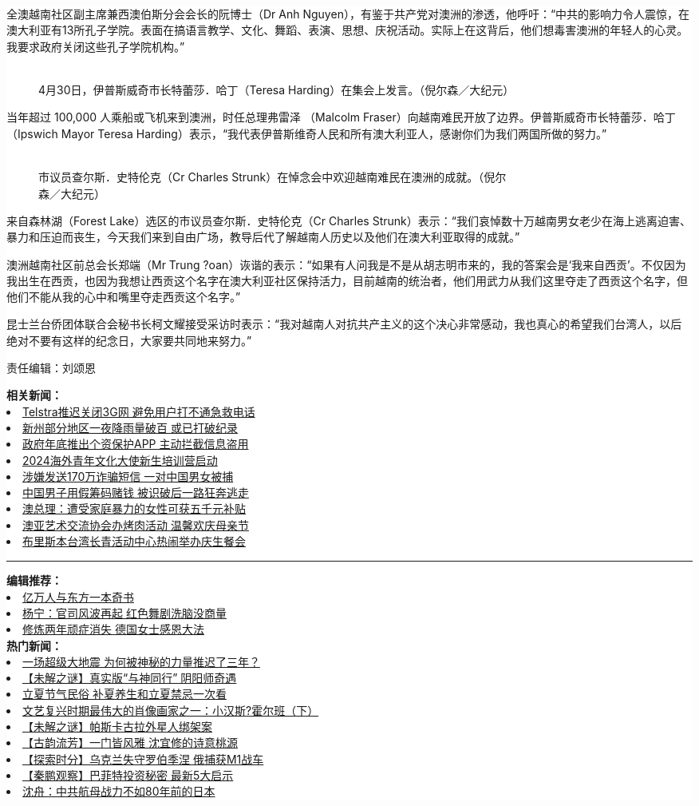 <p class="p1">全澳越南社区副主席兼西澳伯斯分会会长的阮博士（<span class="s1">Dr Anh Nguyen</span>），有鉴于共产党对澳洲的渗透，他呼吁<span class="s2">：</span>“中共的影响力令人震惊，在澳大利亚有<span class="s1">13</span>所孔子学院。表面在搞语言教学、文化、舞蹈、表演、思想、庆祝活动。实际上在这背后，他们想毒害澳洲的年轻人的心灵。我要求政府关闭这些孔子学院机构。”</p>
<figure id="attachment_14242880" aria-describedby="caption-attachment-14242880" style="width: 600px" class="wp-caption aligncenter"><ahref=" https://i.epochtimes.com/assets/uploads/2024/05/id14242880-Ipswich-Mayor-Teresa-Harding-1-600x542.jpeg" target="_blank" rel="noreferrer noopener"> <img class="size-large wp-image-14242880" src="https://i.epochtimes.com/assets/uploads/2024/05/id14242880-Ipswich-Mayor-Teresa-Harding-1-600x542.jpeg" alt="" width="600" b="542" /></a><figcaption id="caption-attachment-14242880" class="wp-caption-text">4月30日，伊普斯威奇市长特蕾莎．哈丁（Teresa Harding）在集会上发言。（倪尔森／大纪元）</figcaption></figure>
<p class="p1">当年超过<span class="s1"> 100,000 </span>人乘船或飞机来到澳洲，时任总理弗雷泽 （<span class="s1">Malcolm Fraser</span>）向越南难民开放了边界。伊普斯威奇市长特蕾莎<span class="s2">．</span>哈丁（<span class="s1">Ipswich Mayor Teresa Harding</span>）表示，“我代表伊普斯维奇人民和所有澳大利亚人，感谢你们为我们两国所做的努力。”</p>
<figure id="attachment_14242882" aria-describedby="caption-attachment-14242882" style="width: 600px" class="wp-caption aligncenter"><ahref=" https://i.epochtimes.com/assets/uploads/2024/05/id14242882-Cr-Charles-Strunk-1-600x468.jpeg" target="_blank" rel="noreferrer noopener"> <img class="size-large wp-image-14242882" src="https://i.epochtimes.com/assets/uploads/2024/05/id14242882-Cr-Charles-Strunk-1-600x468.jpeg" alt="" width="600" b="468" /></a><figcaption id="caption-attachment-14242882" class="wp-caption-text">市议员查尔斯．史特伦克（Cr Charles Strunk）在悼念会中欢迎越南难民在澳洲的成就。（倪尔森／大纪元）</figcaption></figure>
<p class="p1">来自森林湖（<span class="s1">Forest Lake</span>）选区的市议员查尔斯<span class="s2">．史特伦克</span>（<span class="s1">Cr Charles Strunk</span>）表示<span class="s3">：</span>“我们哀悼数十万越南男女老少在海上逃离迫害、暴力和压迫而丧生，今天我们来到自由广场，教导后代了解越南人历史以及他们在澳大利亚取得的成就。”</p>
<p class="p1">澳洲越南社区前总会长郑端（<span class="s1">Mr Trung ?oan</span>）诙谐的表示<span class="s2">：</span>“如果有人问我是不是从胡志明市来的，我的答案会是‘我来自西贡’。不仅因为我出生在西贡，也因为我想让西贡这个名字在澳大利亚社区保持活力，目前越南的统治者，他们用武力从我们这里夺走了西贡这个名字，但他们不能从我的心中和嘴里夺走西贡这个名字。”</p>
<p class="p3">昆士兰台侨团体联合会秘书长柯文耀接受采访时表示<span class="s2">：</span>“我对越南人对抗共产主义的这个决心非常感动，我也真心的希望我们台湾人，以后绝对不要有这样的纪念日，大家要共同地来努力。”</p>
<p class="p3">责任编辑：刘颂恩</p>
<strong>相关新闻：</strong>
<li><a href="https://github.com/19920513/djy/blob/master/gb/24/5/6/n14241955.md#1">Telstra推迟关闭3G网 避免用户打不通急救电话</a></li>
<li><a href="https://github.com/19920513/djy/blob/master/gb/24/5/5/n14240942.md#1">新州部分地区一夜降雨量破百 或已打破纪录</a></li>
<li><a href="https://github.com/19920513/djy/blob/master/gb/24/5/5/n14240889.md#1">政府年底推出个资保护APP 主动拦截信息盗用</a></li>
<li><a href="https://github.com/19920513/djy/blob/master/gb/24/5/3/n14239836.md#1">2024海外青年文化大使新生培训营启动</a></li>
<li><a href="https://github.com/19920513/djy/blob/master/gb/24/5/3/n14239581.md#1">涉嫌发送170万诈骗短信 一对中国男女被捕</a></li>
<li><a href="https://github.com/19920513/djy/blob/master/gb/24/5/3/n14239578.md#1">中国男子用假筹码赌钱 被识破后一路狂奔逃走</a></li>
<li><a href="https://github.com/19920513/djy/blob/master/gb/24/5/1/n14238288.md#1">澳总理：遭受家庭暴力的女性可获五千元补贴</a></li>
<li><a href="https://github.com/19920513/djy/blob/master/gb/24/5/1/n14238144.md#1">澳亚艺术交流协会办烤肉活动 温馨欢庆母亲节</a></li>
<li><a href="https://github.com/19920513/djy/blob/master/gb/24/5/1/n14238061.md#1">布里斯本台湾长青活动中心热闹举办庆生餐会</a></li>
<hr>
<strong>编辑推荐：</strong>
<li><a href="https://github.com/19920513/djy/blob/master/gb/17/5/26/n9191512.md?dfh#1" target="_blank">亿万人与东方一本奇书</a></li><li><a href="https://github.com/19920513/djy/blob/master/gb/18/1/3/n10021983.md#1" target="_blank">杨宁：官司风波再起 红色舞剧洗脑没商量</a></li><li><a href="https://github.com/19920513/djy/blob/master/gb/17/10/2/n9690997.md#1" target="_blank">修炼两年顽症消失 德国女士感恩大法</a></li>
<strong>热门新闻：</strong>
<li><a href="https://github.com/19920513/djy/blob/master/gb/24/4/30/n14237654.md#1">一场超级大地震  为何被神秘的力量推迟了三年？</a></li>
<li><a href="https://github.com/19920513/djy/blob/master/gb/24/4/29/n14236923.md#1">【未解之谜】真实版“与神同行” 阴阳师奇遇</a></li>
<li><a href="https://github.com/19920513/djy/blob/master/gb/24/5/4/n14240423.md#1">立夏节气民俗 补夏养生和立夏禁忌一次看</a></li>
<li><a href="https://github.com/19920513/djy/blob/master/gb/19/1/7/n10958214.md#1">文艺复兴时期最伟大的肖像画家之一：小汉斯?霍尔班（下）</a></li>
<li><a href="https://github.com/19920513/djy/blob/master/gb/24/5/2/n14239524.md#1">【未解之谜】帕斯卡古拉外星人绑架案</a></li>
<li><a href="https://github.com/19920513/djy/blob/master/gb/24/4/23/n14232266.md#1">【古韵流芳】一门皆风雅 沈宜修的诗意桃源</a></li>
<li><a href="https://github.com/19920513/djy/blob/master/gb/24/5/4/n14240808.md#1">【探索时分】乌克兰失守罗伯季涅 俄捕获M1战车</a></li>
<li><a href="https://github.com/19920513/djy/blob/master/gb/24/5/6/n14242483.md#1">【秦鹏观察】巴菲特投资秘密 最新5大启示</a></li>
<li><a href="https://github.com/19920513/djy/blob/master/gb/24/5/4/n14240699.md#1">沈舟：中共航母战力不如80年前的日本</a></li>